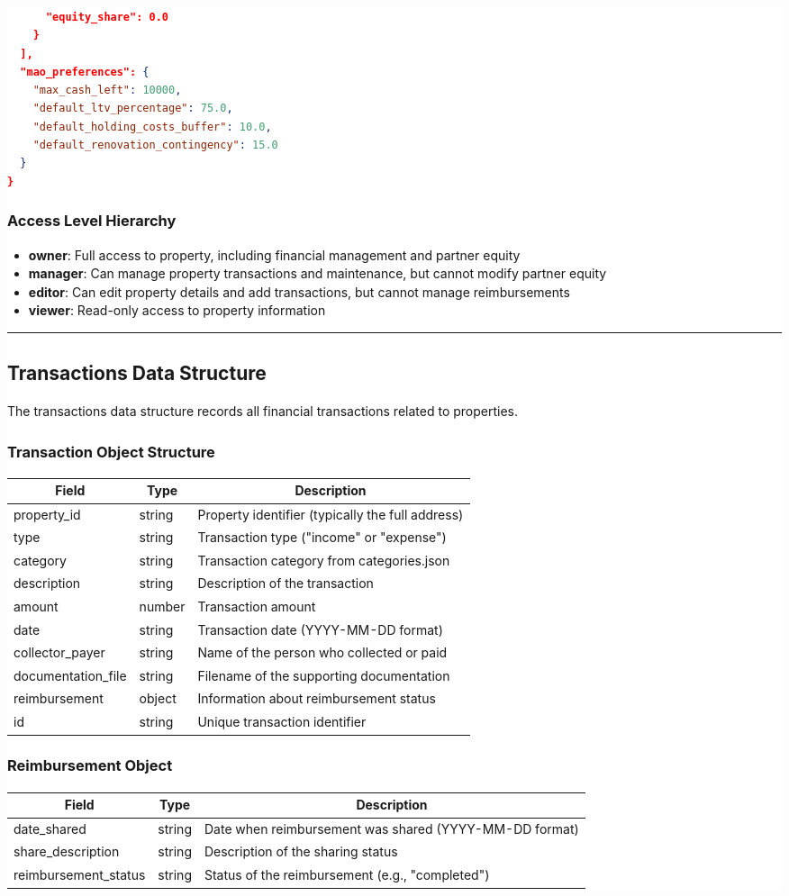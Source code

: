 ```json
      "equity_share": 0.0
    }
  ],
  "mao_preferences": {
    "max_cash_left": 10000,
    "default_ltv_percentage": 75.0,
    "default_holding_costs_buffer": 10.0,
    "default_renovation_contingency": 15.0
  }
}
```

### Access Level Hierarchy
- **owner**: Full access to property, including financial management and partner equity
- **manager**: Can manage property transactions and maintenance, but cannot modify partner equity
- **editor**: Can edit property details and add transactions, but cannot manage reimbursements
- **viewer**: Read-only access to property information

---

## Transactions Data Structure

The transactions data structure records all financial transactions related to properties.

### Transaction Object Structure

| Field | Type | Description |
|-------|------|-------------|
| property_id | string | Property identifier (typically the full address) |
| type | string | Transaction type ("income" or "expense") |
| category | string | Transaction category from categories.json |
| description | string | Description of the transaction |
| amount | number | Transaction amount |
| date | string | Transaction date (YYYY-MM-DD format) |
| collector_payer | string | Name of the person who collected or paid |
| documentation_file | string | Filename of the supporting documentation |
| reimbursement | object | Information about reimbursement status |
| id | string | Unique transaction identifier |

### Reimbursement Object
| Field | Type | Description |
|-------|------|-------------|
| date_shared | string | Date when reimbursement was shared (YYYY-MM-DD format) |
| share_description | string | Description of the sharing status |
| reimbursement_status | string | Status of the reimbursement (e.g., "completed") |
